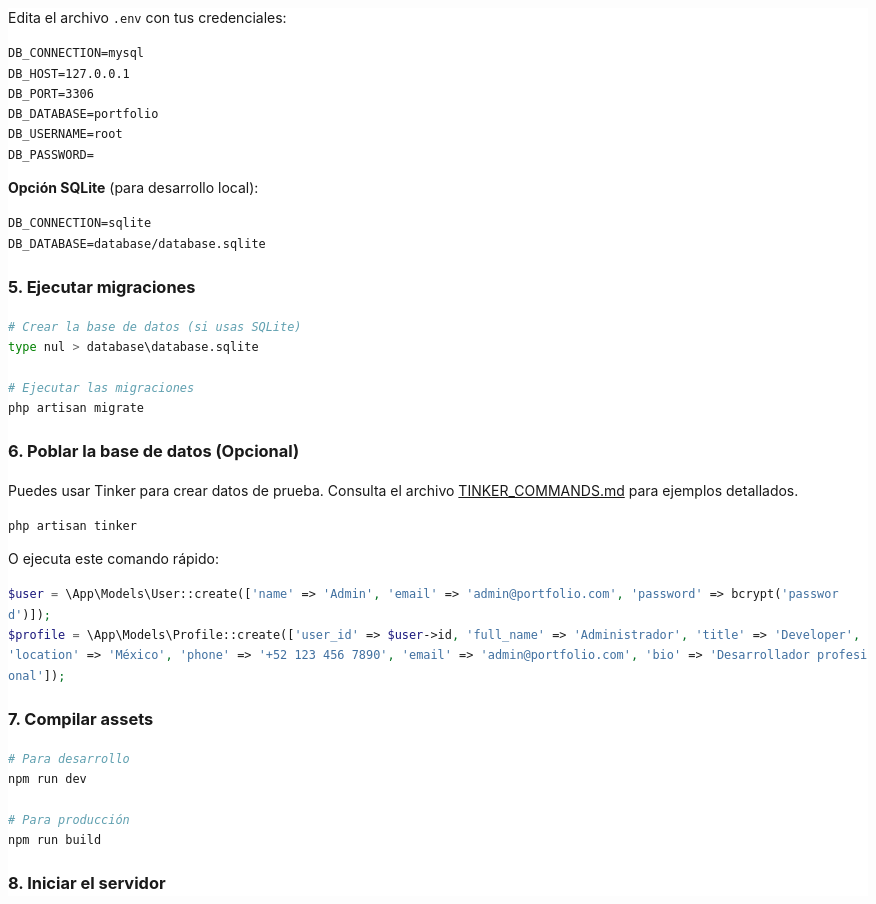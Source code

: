 Edita el archivo `.env` con tus credenciales:

```env
DB_CONNECTION=mysql
DB_HOST=127.0.0.1
DB_PORT=3306
DB_DATABASE=portfolio
DB_USERNAME=root
DB_PASSWORD=
```

**Opción SQLite** (para desarrollo local):
```env
DB_CONNECTION=sqlite
DB_DATABASE=database/database.sqlite
```

### 5. Ejecutar migraciones

```bash
# Crear la base de datos (si usas SQLite)
type nul > database\database.sqlite

# Ejecutar las migraciones
php artisan migrate
```

### 6. Poblar la base de datos (Opcional)

Puedes usar Tinker para crear datos de prueba. Consulta el archivo [TINKER_COMMANDS.md](TINKER_COMMANDS.md) para ejemplos detallados.

```bash
php artisan tinker
```

O ejecuta este comando rápido:

```php
$user = \App\Models\User::create(['name' => 'Admin', 'email' => 'admin@portfolio.com', 'password' => bcrypt('password')]);
$profile = \App\Models\Profile::create(['user_id' => $user->id, 'full_name' => 'Administrador', 'title' => 'Developer', 'location' => 'México', 'phone' => '+52 123 456 7890', 'email' => 'admin@portfolio.com', 'bio' => 'Desarrollador profesional']);
```

### 7. Compilar assets

```bash
# Para desarrollo
npm run dev

# Para producción
npm run build
```

### 8. Iniciar el servidor
